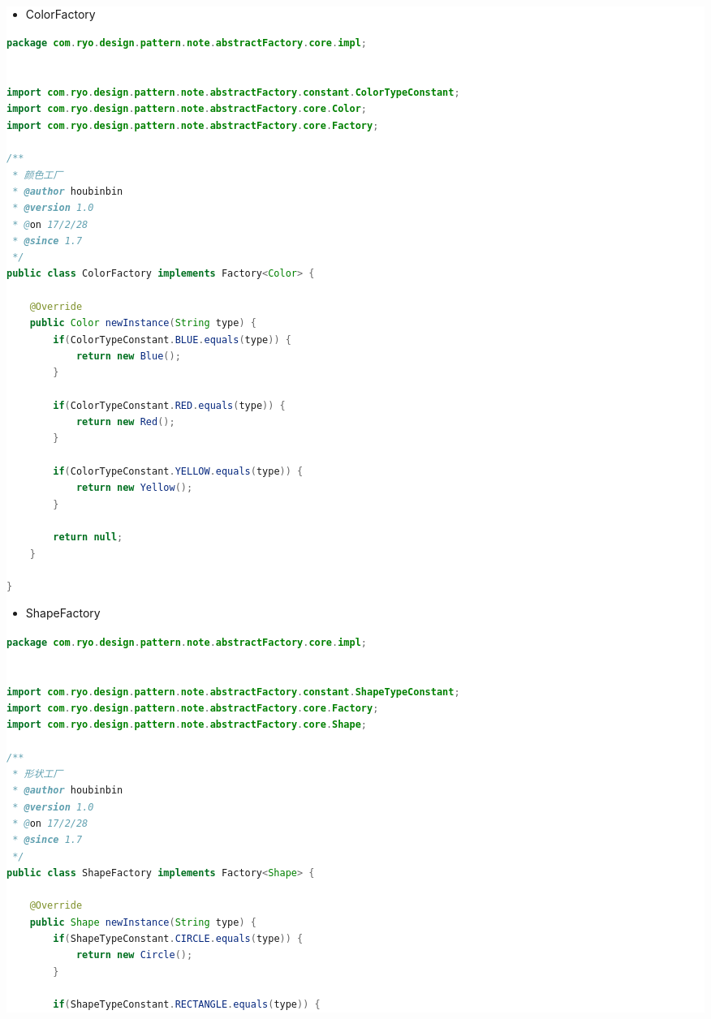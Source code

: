 - ColorFactory

```java
package com.ryo.design.pattern.note.abstractFactory.core.impl;


import com.ryo.design.pattern.note.abstractFactory.constant.ColorTypeConstant;
import com.ryo.design.pattern.note.abstractFactory.core.Color;
import com.ryo.design.pattern.note.abstractFactory.core.Factory;

/**
 * 颜色工厂
 * @author houbinbin
 * @version 1.0
 * @on 17/2/28
 * @since 1.7
 */
public class ColorFactory implements Factory<Color> {

    @Override
    public Color newInstance(String type) {
        if(ColorTypeConstant.BLUE.equals(type)) {
            return new Blue();
        }

        if(ColorTypeConstant.RED.equals(type)) {
            return new Red();
        }

        if(ColorTypeConstant.YELLOW.equals(type)) {
            return new Yellow();
        }

        return null;
    }

}
```

- ShapeFactory

```java
package com.ryo.design.pattern.note.abstractFactory.core.impl;


import com.ryo.design.pattern.note.abstractFactory.constant.ShapeTypeConstant;
import com.ryo.design.pattern.note.abstractFactory.core.Factory;
import com.ryo.design.pattern.note.abstractFactory.core.Shape;

/**
 * 形状工厂
 * @author houbinbin
 * @version 1.0
 * @on 17/2/28
 * @since 1.7
 */
public class ShapeFactory implements Factory<Shape> {

    @Override
    public Shape newInstance(String type) {
        if(ShapeTypeConstant.CIRCLE.equals(type)) {
            return new Circle();
        }

        if(ShapeTypeConstant.RECTANGLE.equals(type)) {
```